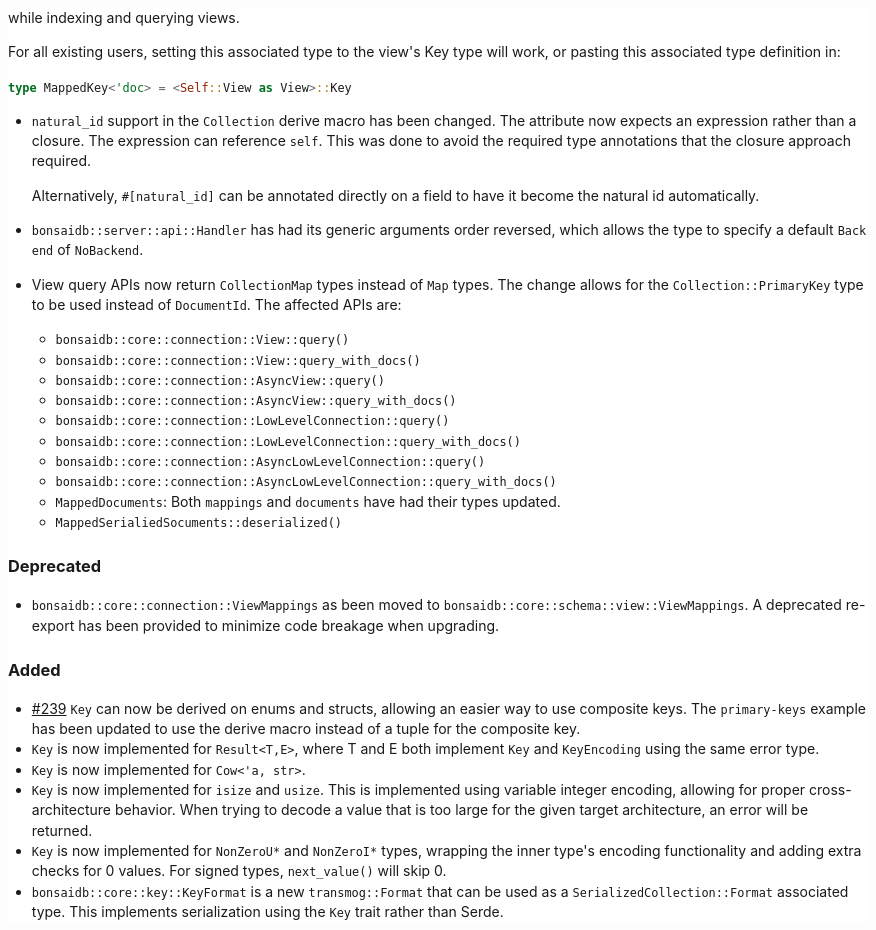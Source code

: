   while indexing and querying views.

  For all existing users, setting this associated type to the view's Key type
  will work, or pasting this associated type definition in:

  ```rust
  type MappedKey<'doc> = <Self::View as View>::Key
  ```

- `natural_id` support in the `Collection` derive macro has been changed. The
  attribute now expects an expression rather than a closure. The expression can
  reference `self`. This was done to avoid the required type annotations that
  the closure approach required.

  Alternatively, `#[natural_id]` can be annotated directly on a field to have it
  become the natural id automatically.

- `bonsaidb::server::api::Handler` has had its generic arguments order reversed,
  which allows the type to specify a default `Backend` of `NoBackend`.

- View query APIs now return `CollectionMap` types instead of `Map` types. The
  change allows for the `Collection::PrimaryKey` type to be used instead of
  `DocumentId`. The affected APIs are:

  - `bonsaidb::core::connection::View::query()`
  - `bonsaidb::core::connection::View::query_with_docs()`
  - `bonsaidb::core::connection::AsyncView::query()`
  - `bonsaidb::core::connection::AsyncView::query_with_docs()`
  - `bonsaidb::core::connection::LowLevelConnection::query()`
  - `bonsaidb::core::connection::LowLevelConnection::query_with_docs()`
  - `bonsaidb::core::connection::AsyncLowLevelConnection::query()`
  - `bonsaidb::core::connection::AsyncLowLevelConnection::query_with_docs()`
  - `MappedDocuments`: Both `mappings` and `documents` have had their types
    updated.
  - `MappedSerialiedSocuments::deserialized()`

### Deprecated

- `bonsaidb::core::connection::ViewMappings` as been moved to
  `bonsaidb::core::schema::view::ViewMappings`. A deprecated re-export has been
  provided to minimize code breakage when upgrading.

### Added

- [#239][239] `Key` can now be derived on enums and structs, allowing an easier way
  to use composite keys. The `primary-keys` example has been updated to use the
  derive macro instead of a tuple for the composite key.
- `Key` is now implemented for `Result<T,E>`, where T and E both implement `Key`
  and `KeyEncoding` using the same error type.
- `Key` is now implemented for `Cow<'a, str>`.
- `Key` is now implemented for `isize` and `usize`. This is implemented using
  variable integer encoding, allowing for proper cross-architecture behavior.
  When trying to decode a value that is too large for the given target
  architecture, an error will be returned.
- `Key` is now implemented for `NonZeroU*` and `NonZeroI*` types, wrapping the
  inner type's encoding functionality and adding extra checks for 0 values. For
  signed types, `next_value()` will skip 0.
- `bonsaidb::core::key::KeyFormat` is a new `transmog::Format` that can be used
  as a `SerializedCollection::Format` associated type. This implements
  serialization using the `Key` trait rather than Serde.


[#240]: https://github.com/khonsulabs/bonsaidb/issues/240
[#254]: https://github.com/khonsulabs/bonsaidb/issues/254
[239]: https://github.com/khonsulabs/bonsaidb/pull/239
[221]: https://github.com/khonsulabs/bonsaidb/pull/221
[215]: https://github.com/khonsulabs/bonsaidb/pull/215
[196]: https://github.com/khonsulabs/bonsaidb/pull/196
[146]: https://github.com/khonsulabs/bonsaidb/pull/146
[187]: https://github.com/khonsulabs/bonsaidb/pull/187